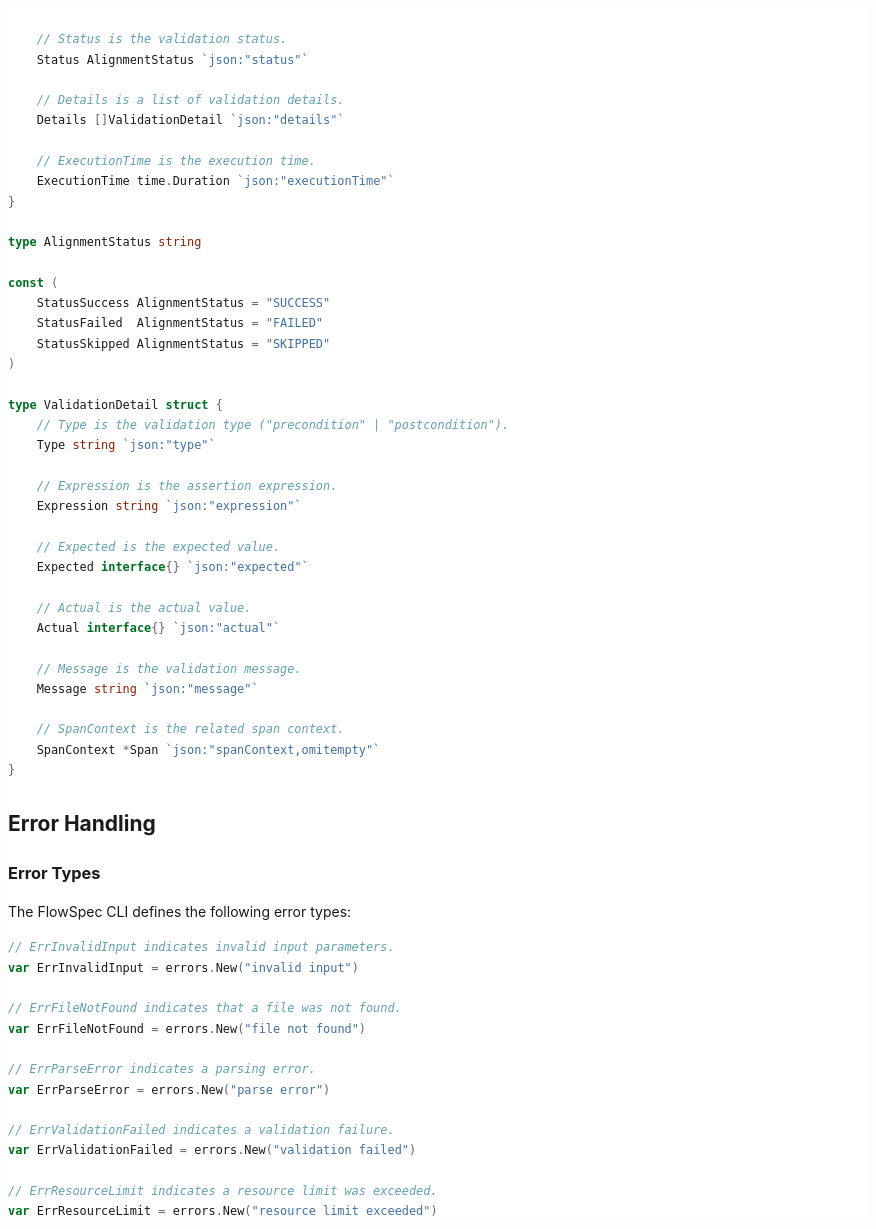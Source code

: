 ```go
    
    // Status is the validation status.
    Status AlignmentStatus `json:"status"`
    
    // Details is a list of validation details.
    Details []ValidationDetail `json:"details"`
    
    // ExecutionTime is the execution time.
    ExecutionTime time.Duration `json:"executionTime"`
}

type AlignmentStatus string

const (
    StatusSuccess AlignmentStatus = "SUCCESS"
    StatusFailed  AlignmentStatus = "FAILED"
    StatusSkipped AlignmentStatus = "SKIPPED"
)

type ValidationDetail struct {
    // Type is the validation type ("precondition" | "postcondition").
    Type string `json:"type"`
    
    // Expression is the assertion expression.
    Expression string `json:"expression"`
    
    // Expected is the expected value.
    Expected interface{} `json:"expected"`
    
    // Actual is the actual value.
    Actual interface{} `json:"actual"`
    
    // Message is the validation message.
    Message string `json:"message"`
    
    // SpanContext is the related span context.
    SpanContext *Span `json:"spanContext,omitempty"`
}
```

## Error Handling

### Error Types

The FlowSpec CLI defines the following error types:

```go
// ErrInvalidInput indicates invalid input parameters.
var ErrInvalidInput = errors.New("invalid input")

// ErrFileNotFound indicates that a file was not found.
var ErrFileNotFound = errors.New("file not found")

// ErrParseError indicates a parsing error.
var ErrParseError = errors.New("parse error")

// ErrValidationFailed indicates a validation failure.
var ErrValidationFailed = errors.New("validation failed")

// ErrResourceLimit indicates a resource limit was exceeded.
var ErrResourceLimit = errors.New("resource limit exceeded")
```
